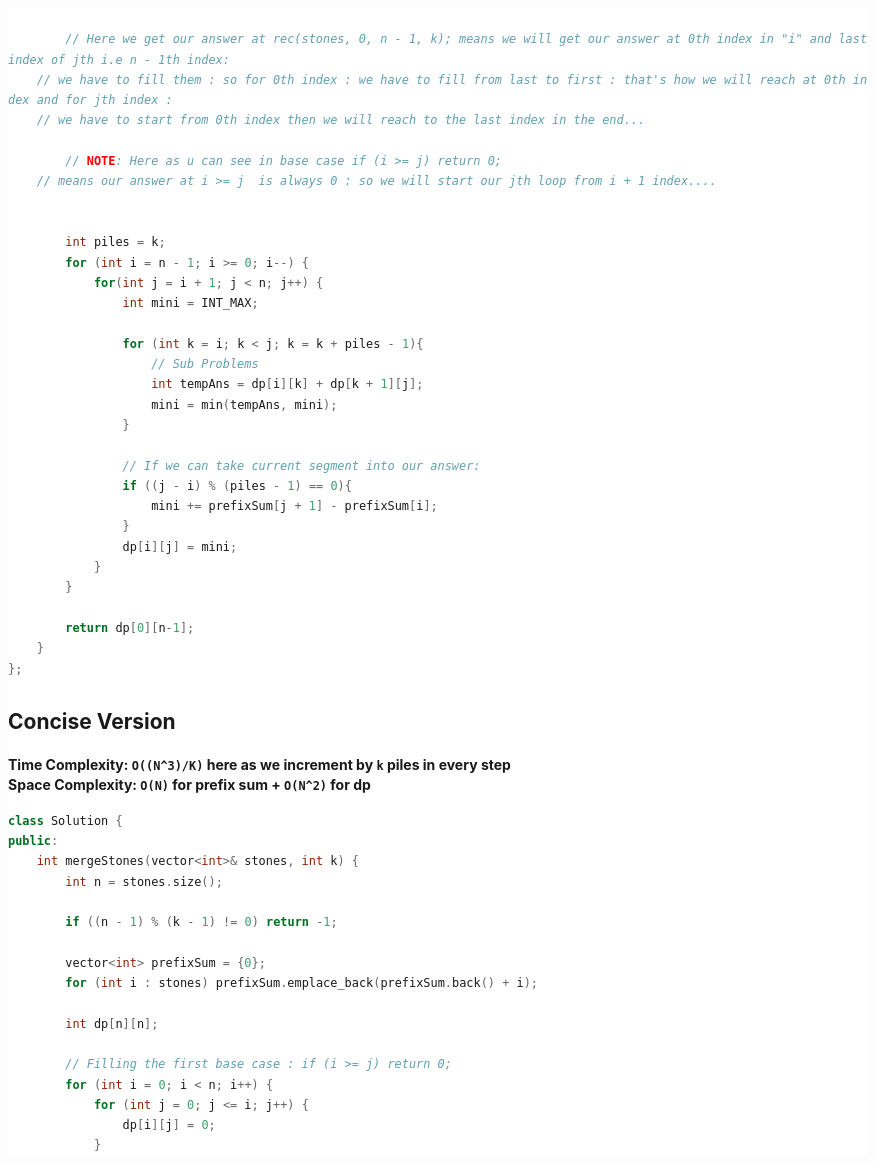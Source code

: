 ```cpp
        
        // Here we get our answer at rec(stones, 0, n - 1, k); means we will get our answer at 0th index in "i" and last index of jth i.e n - 1th index: 
	// we have to fill them : so for 0th index : we have to fill from last to first : that's how we will reach at 0th index and for jth index : 
	// we have to start from 0th index then we will reach to the last index in the end...
        
        // NOTE: Here as u can see in base case if (i >= j) return 0; 
	// means our answer at i >= j  is always 0 : so we will start our jth loop from i + 1 index....
        
        
        int piles = k;
        for (int i = n - 1; i >= 0; i--) {
            for(int j = i + 1; j < n; j++) {
                int mini = INT_MAX;
		
                for (int k = i; k < j; k = k + piles - 1){
                    // Sub Problems
                    int tempAns = dp[i][k] + dp[k + 1][j];
                    mini = min(tempAns, mini);
                }

                // If we can take current segment into our answer: 
                if ((j - i) % (piles - 1) == 0){
                    mini += prefixSum[j + 1] - prefixSum[i];
                }
                dp[i][j] = mini;
            }
        }
        
        return dp[0][n-1];
    }
};  
```
<TabItem>
</Tabs>

## Concise Version
**Time Complexity: `O((N^3)/K)` here as we increment by `k` piles in every step** <br/>
**Space Complexity: `O(N)` for prefix sum + `O(N^2)` for dp** <br/>

<Tabs>
<TabItem value="cpp" label="C++">
<SolutionAuthor name="@hwaiting_dk"/>

```cpp
class Solution {
public:
    int mergeStones(vector<int>& stones, int k) {
        int n = stones.size();
        
        if ((n - 1) % (k - 1) != 0) return -1;
        
        vector<int> prefixSum = {0};
        for (int i : stones) prefixSum.emplace_back(prefixSum.back() + i);
        
        int dp[n][n];
        
        // Filling the first base case : if (i >= j) return 0;
        for (int i = 0; i < n; i++) {
            for (int j = 0; j <= i; j++) {
                dp[i][j] = 0;
            }
```